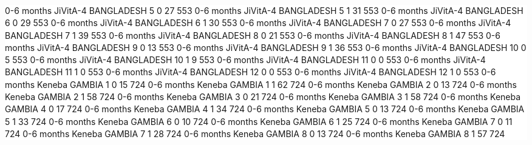 0-6 months    JiVitA-4         BANGLADESH                     5                    0       27    553
0-6 months    JiVitA-4         BANGLADESH                     5                    1       31    553
0-6 months    JiVitA-4         BANGLADESH                     6                    0       29    553
0-6 months    JiVitA-4         BANGLADESH                     6                    1       30    553
0-6 months    JiVitA-4         BANGLADESH                     7                    0       27    553
0-6 months    JiVitA-4         BANGLADESH                     7                    1       39    553
0-6 months    JiVitA-4         BANGLADESH                     8                    0       21    553
0-6 months    JiVitA-4         BANGLADESH                     8                    1       47    553
0-6 months    JiVitA-4         BANGLADESH                     9                    0       13    553
0-6 months    JiVitA-4         BANGLADESH                     9                    1       36    553
0-6 months    JiVitA-4         BANGLADESH                     10                   0        5    553
0-6 months    JiVitA-4         BANGLADESH                     10                   1        9    553
0-6 months    JiVitA-4         BANGLADESH                     11                   0        0    553
0-6 months    JiVitA-4         BANGLADESH                     11                   1        0    553
0-6 months    JiVitA-4         BANGLADESH                     12                   0        0    553
0-6 months    JiVitA-4         BANGLADESH                     12                   1        0    553
0-6 months    Keneba           GAMBIA                         1                    0       15    724
0-6 months    Keneba           GAMBIA                         1                    1       62    724
0-6 months    Keneba           GAMBIA                         2                    0       13    724
0-6 months    Keneba           GAMBIA                         2                    1       58    724
0-6 months    Keneba           GAMBIA                         3                    0       21    724
0-6 months    Keneba           GAMBIA                         3                    1       58    724
0-6 months    Keneba           GAMBIA                         4                    0       17    724
0-6 months    Keneba           GAMBIA                         4                    1       34    724
0-6 months    Keneba           GAMBIA                         5                    0       13    724
0-6 months    Keneba           GAMBIA                         5                    1       33    724
0-6 months    Keneba           GAMBIA                         6                    0       10    724
0-6 months    Keneba           GAMBIA                         6                    1       25    724
0-6 months    Keneba           GAMBIA                         7                    0       11    724
0-6 months    Keneba           GAMBIA                         7                    1       28    724
0-6 months    Keneba           GAMBIA                         8                    0       13    724
0-6 months    Keneba           GAMBIA                         8                    1       57    724